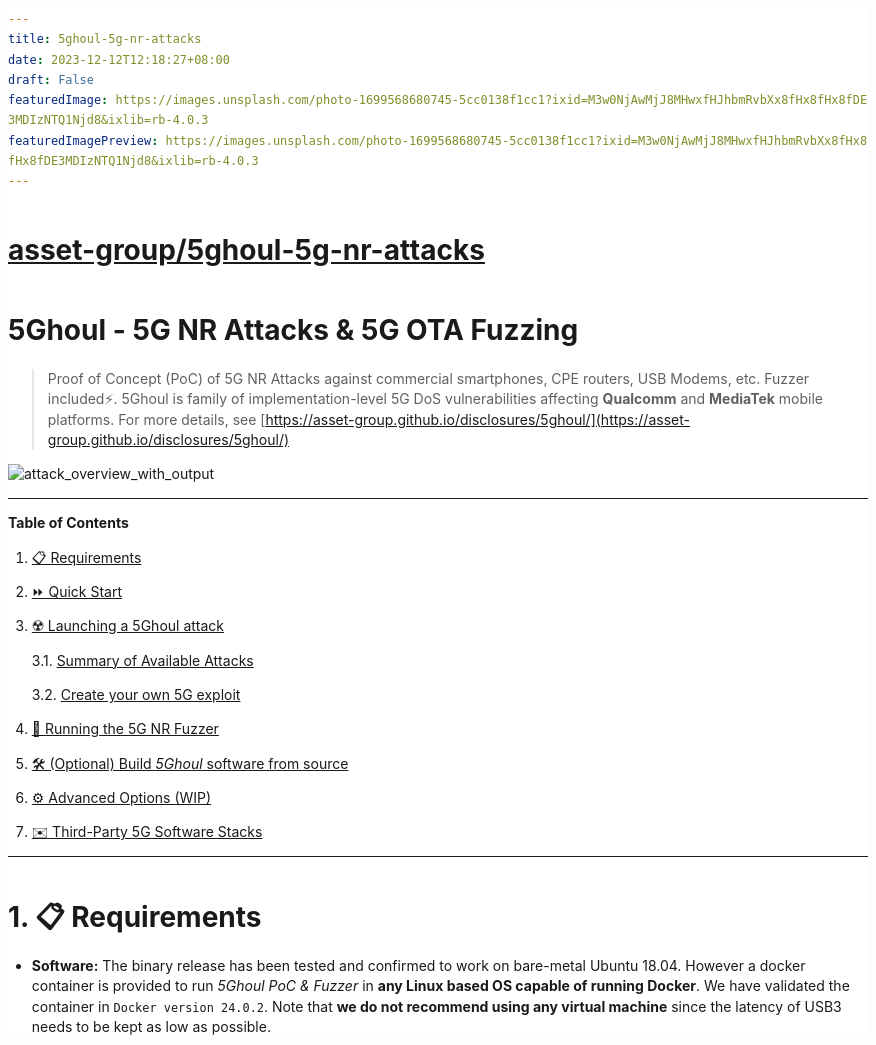 ```yaml
---
title: 5ghoul-5g-nr-attacks
date: 2023-12-12T12:18:27+08:00
draft: False
featuredImage: https://images.unsplash.com/photo-1699568680745-5cc0138f1cc1?ixid=M3w0NjAwMjJ8MHwxfHJhbmRvbXx8fHx8fHx8fDE3MDIzNTQ1Njd8&ixlib=rb-4.0.3
featuredImagePreview: https://images.unsplash.com/photo-1699568680745-5cc0138f1cc1?ixid=M3w0NjAwMjJ8MHwxfHJhbmRvbXx8fHx8fHx8fDE3MDIzNTQ1Njd8&ixlib=rb-4.0.3
---
```


# [asset-group/5ghoul-5g-nr-attacks](https://github.com/asset-group/5ghoul-5g-nr-attacks)

# 5Ghoul - 5G NR Attacks & 5G OTA Fuzzing

> Proof of Concept (PoC) of 5G NR Attacks against commercial smartphones, CPE routers, USB Modems, etc. Fuzzer included⚡. 5Ghoul is family of implementation-level 5G DoS vulnerabilities affecting **Qualcomm** and **MediaTek** mobile platforms. For more details, see [https://asset-group.github.io/disclosures/5ghoul/](https://asset-group.github.io/disclosures/5ghoul/)

![attack_overview_with_output](./docs/figures/attack_overview_with_output.png)

------

**Table of Contents**

1. [📋 Requirements](#1--requirements)

2. [⏩ Quick Start](#2--quick-start)

3. [☢️ Launching a 5Ghoul attack](#3-%EF%B8%8F-launching-a-5ghoul-attack)

   3.1. [Summary of Available Attacks](#31-summary-of-available-attacks)

   3.2. [Create your own 5G exploit](#32-create-your-own-5g-exploit)

4. [🔀 Running the 5G NR Fuzzer](#4--running-the-5g-nr-fuzzer)
5. [🛠️ (Optional) Build *5Ghoul* software from source](#5-%EF%B8%8F-optional-build-5ghoul-software-from-source)
6. [⚙️ Advanced Options (WIP)](#6-%EF%B8%8F-advanced-options-wip)
7. [✉️ Third-Party 5G Software Stacks](#7-%EF%B8%8F-third-party-5g-software-stacks)

------

# 1. 📋 Requirements

* **Software:** The binary release has been tested and confirmed to work on bare-metal Ubuntu 18.04.  However a docker container is provided to run *5Ghoul PoC & Fuzzer* in **any Linux based OS capable of running Docker**. We have validated the container in `Docker version 24.0.2`. Note that **we do not recommend using any virtual machine** since the latency of USB3 needs to be kept as low as possible.
